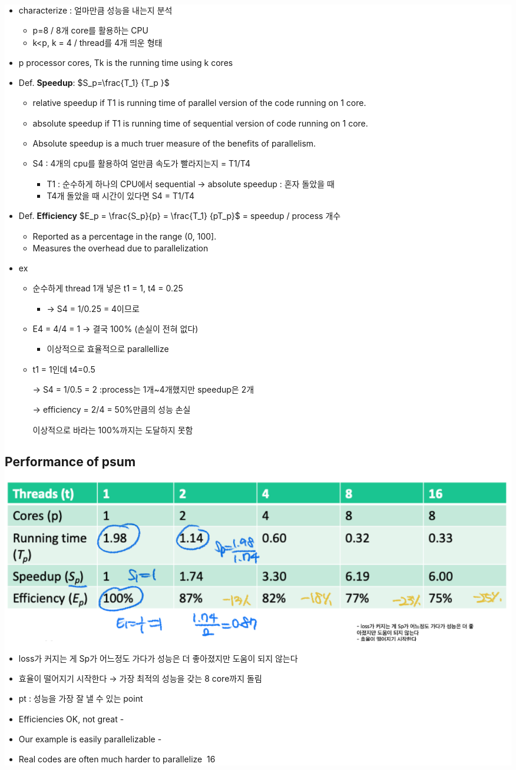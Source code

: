 - characterize : 얼마만큼 성능을 내는지 분석
    - p=8 / 8개 core를 활용하는 CPU
    - k<p, k = 4 / thread를 4개 띄운 형태

- p processor cores, Tk is the running time using k cores
- Def. **Speedup**: $S_p=\frac{T_1} {T_p }$
    - relative speedup if T1 is running time of parallel version of the code running on 1 core.
    - absolute speedup if T1 is running time of sequential version of code running on 1 core.
    - Absolute speedup is a much truer measure of the benefits of parallelism.
    
    - S4 : 4개의 cpu를 활용하여 얼만큼 속도가 빨라지는지 = T1/T4
        - T1 : 순수하게 하나의 CPU에서 sequential -> absolute speedup : 혼자 돌았을 때
        - T4개 돌았을 때 시간이 있다면 S4 = T1/T4
    
- Def. **Efficiency** $E_p = \frac{S_p}{p} = \frac{T_1} {pT_p}$ = speedup / process 개수
    - Reported as a percentage in the range (0, 100].
    - Measures the overhead due to parallelization

- ex
    - 순수하게 thread 1개 넣은 t1 = 1, t4 = 0.25
        - → S4 = 1/0.25 = 4이므로
    - E4 = 4/4 = 1 -> 결국 100% (손실이 전혀 없다)
        - 이상적으로 효율적으로 parallellize
    - t1 = 1인데 t4=0.5
        
        → S4 = 1/0.5 = 2 :process는 1개~4개했지만 speedup은 2개
        
        → efficiency = 2/4 = 50%만큼의 성능 손실
        
        이상적으로 바라는 100%까지는 도달하지 못함
        

## Performance of psum

![Untitled](9/Untitled%204.png)

- loss가 커지는 게 Sp가 어느정도 가다가 성능은 더 좋아졌지만 도움이 되지 않는다
- 효율이 떨어지기 시작한다 → 가장 최적의 성능을 갖는 8 core까지 돌림
- pt : 성능을 가장 잘 낼 수 있는 point

- Efficiencies OK, not great -
- Our example is easily parallelizable -
- Real codes are often much harder to parallelize  16
